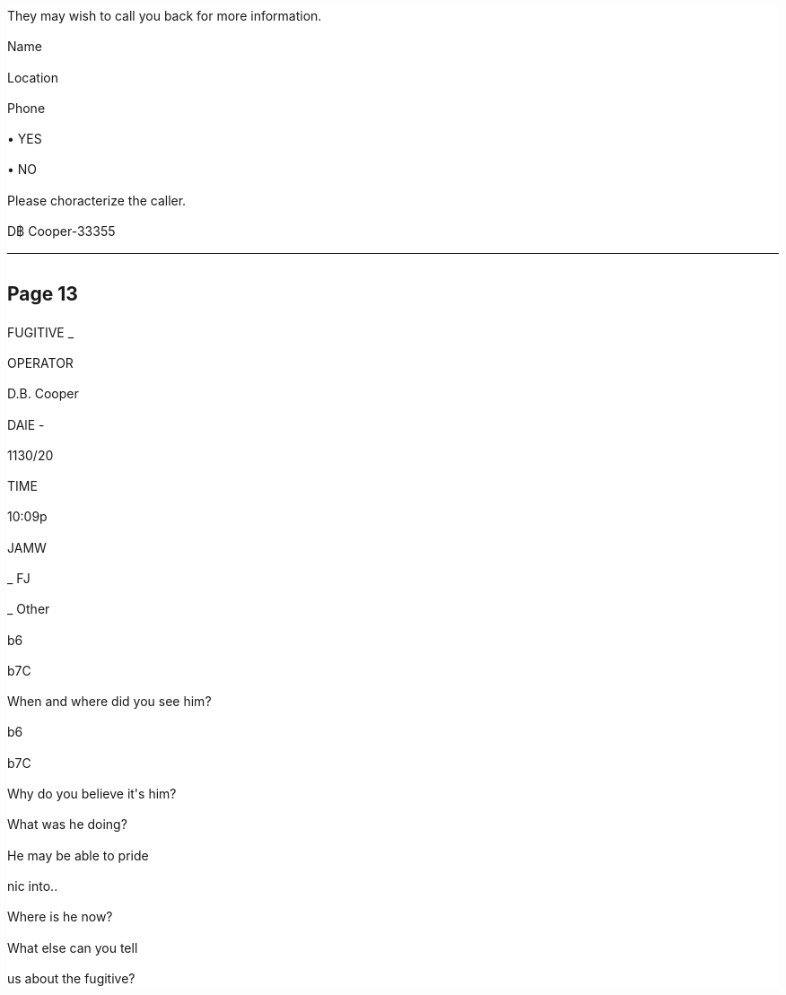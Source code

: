 They may wish to call you back for more information.

Name

Location

Phone

• YES

• NO

Please choracterize the caller.

D฿ Cooper-33355

---

## Page 13

FUGITIVE _

OPERATOR

D.B. Cooper

DAlE -

1130/20

TIME

10:09p

JAMW

_ FJ

_ Other

b6

b7C

When and where did you see him?

b6

b7C

Why do you believe it's him?

What was he doing?

He may be able to pride

nic into..

Where is he now?

What else can you tell

us about the fugitive?
